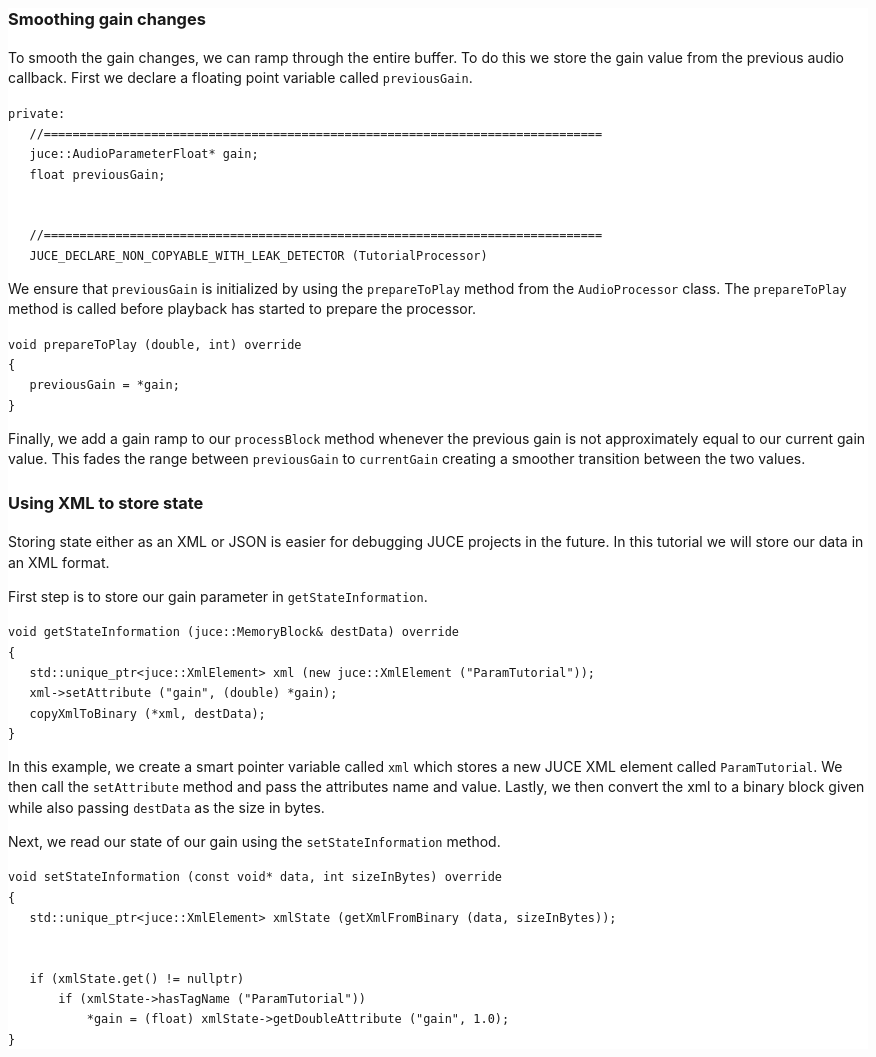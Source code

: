 ### Smoothing gain changes

To smooth the gain changes, we can ramp through the entire buffer. To do this we store the gain value from the previous audio callback. First we declare a floating point variable called `previousGain`.

```
private:
   //==============================================================================
   juce::AudioParameterFloat* gain;
   float previousGain;


   //==============================================================================
   JUCE_DECLARE_NON_COPYABLE_WITH_LEAK_DETECTOR (TutorialProcessor)
```

We ensure that `previousGain` is initialized by using the `prepareToPlay` method from the `AudioProcessor` class. The `prepareToPlay` method is called before playback has started to prepare the processor.

```
void prepareToPlay (double, int) override
{
   previousGain = *gain;
}
```

Finally, we add a gain ramp to our `processBlock` method whenever the previous gain is not approximately equal to our current gain value. This fades the range between `previousGain` to `currentGain` creating a smoother transition between the two values.

### Using XML to store state

Storing state either as an XML or JSON is easier for debugging JUCE projects in the future. In this tutorial we will store our data in an XML format.

First step is to store our gain parameter in `getStateInformation`.

```
void getStateInformation (juce::MemoryBlock& destData) override
{
   std::unique_ptr<juce::XmlElement> xml (new juce::XmlElement ("ParamTutorial"));
   xml->setAttribute ("gain", (double) *gain);
   copyXmlToBinary (*xml, destData);
}
```

In this example, we create a smart pointer variable called `xml` which stores a new JUCE XML element called `ParamTutorial`. We then call the `setAttribute` method and pass the attributes name and value. Lastly, we then convert the xml to a binary block given while also passing `destData` as the size in bytes.

Next, we read our state of our gain using the `setStateInformation` method.

```
void setStateInformation (const void* data, int sizeInBytes) override
{
   std::unique_ptr<juce::XmlElement> xmlState (getXmlFromBinary (data, sizeInBytes));


   if (xmlState.get() != nullptr)
       if (xmlState->hasTagName ("ParamTutorial"))
           *gain = (float) xmlState->getDoubleAttribute ("gain", 1.0);
}
```
